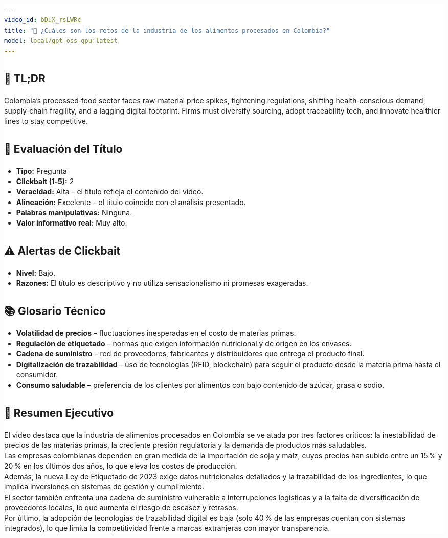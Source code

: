 ```yaml
---
video_id: bDuX_rsLWRc
title: "🔴 ¿Cuáles son los retos de la industria de los alimentos procesados en Colombia?"
model: local/gpt-oss-gpu:latest
---
```


## 📌 TL;DR  
Colombia’s processed‑food sector faces raw‑material price spikes, tightening regulations, shifting health‑conscious demand, supply‑chain fragility, and a lagging digital footprint. Firms must diversify sourcing, adopt traceability tech, and innovate healthier lines to stay competitive.

## 🎯 Evaluaci­ón del Título  
- **Tipo:** Pregunta  
- **Clickbait (1‑5):** 2  
- **Veracidad:** Alta – el título refleja el contenido del video.  
- **Alineación:** Excelente – el título coincide con el análisis presentado.  
- **Palabras manipulativas:** Ninguna.  
- **Valor informativo real:** Muy alto.

## ⚠️ Alertas de Clickbait  
- **Nivel:** Bajo.  
- **Razones:** El título es descriptivo y no utiliza sensacionalismo ni promesas exageradas.

## 📚 Glosario Técnico  
- **Volatilidad de precios** – fluctuaciones inesperadas en el costo de materias primas.  
- **Regulación de etiquetado** – normas que exigen información nutricional y de origen en los envases.  
- **Cadena de suministro** – red de proveedores, fabricantes y distribuidores que entrega el producto final.  
- **Digitalización de trazabilidad** – uso de tecnologías (RFID, blockchain) para seguir el producto desde la materia prima hasta el consumidor.  
- **Consumo saludable** – preferencia de los clientes por alimentos con bajo contenido de azúcar, grasa o sodio.

## 📰 Resumen Ejecutivo  
El video destaca que la industria de alimentos procesados en Colombia se ve atada por tres factores críticos: la inestabilidad de precios de las materias primas, la creciente presión regulatoria y la demanda de productos más saludables.  
Las empresas colombianas dependen en gran medida de la importación de soja y maíz, cuyos precios han subido entre un 15 % y 20 % en los últimos dos años, lo que eleva los costos de producción.  
Además, la nueva Ley de Etiquetado de 2023 exige datos nutricionales detallados y la trazabilidad de los ingredientes, lo que implica inversiones en sistemas de gestión y cumplimiento.  
El sector también enfrenta una cadena de suministro vulnerable a interrupciones logísticas y a la falta de diversificación de proveedores locales, lo que aumenta el riesgo de escasez y retrasos.  
Por último, la adopción de tecnologías de trazabilidad digital es baja (solo 40 % de las empresas cuentan con sistemas integrados), lo que limita la competitividad frente a marcas extranjeras con mayor transparencia.

